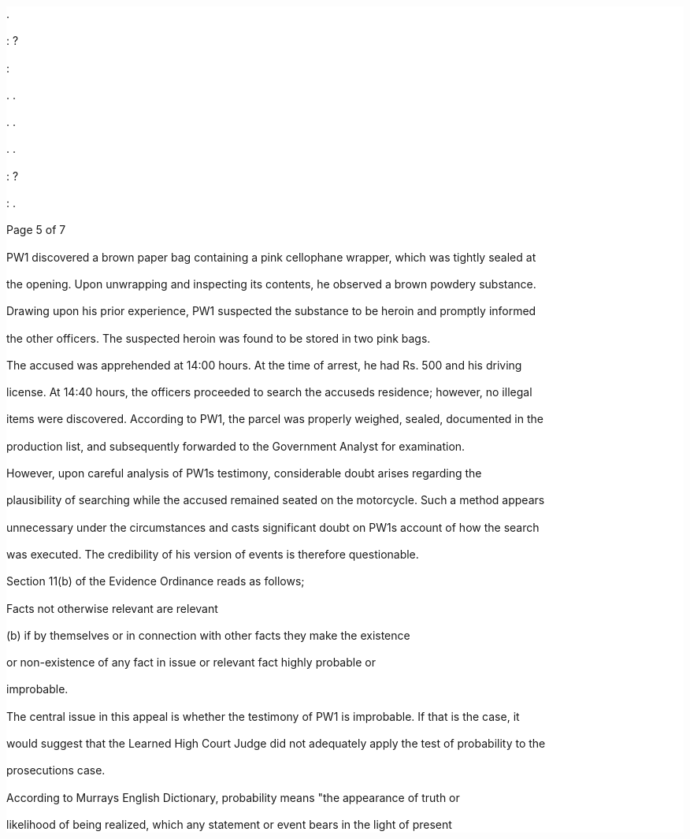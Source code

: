 .

: ?

:

. .

. .

. .

: ?

: .

Page 5 of 7

PW1 discovered a brown paper bag containing a pink cellophane wrapper, which was tightly sealed at

the opening. Upon unwrapping and inspecting its contents, he observed a brown powdery substance.

Drawing upon his prior experience, PW1 suspected the substance to be heroin and promptly informed

the other officers. The suspected heroin was found to be stored in two pink bags.

The accused was apprehended at 14:00 hours. At the time of arrest, he had Rs. 500 and his driving

license. At 14:40 hours, the officers proceeded to search the accuseds residence; however, no illegal

items were discovered. According to PW1, the parcel was properly weighed, sealed, documented in the

production list, and subsequently forwarded to the Government Analyst for examination.

However, upon careful analysis of PW1s testimony, considerable doubt arises regarding the

plausibility of searching while the accused remained seated on the motorcycle. Such a method appears

unnecessary under the circumstances and casts significant doubt on PW1s account of how the search

was executed. The credibility of his version of events is therefore questionable.

Section 11(b) of the Evidence Ordinance reads as follows;

Facts not otherwise relevant are relevant

(b) if by themselves or in connection with other facts they make the existence

or non-existence of any fact in issue or relevant fact highly probable or

improbable.

The central issue in this appeal is whether the testimony of PW1 is improbable. If that is the case, it

would suggest that the Learned High Court Judge did not adequately apply the test of probability to the

prosecutions case.

According to Murrays English Dictionary, probability means "the appearance of truth or

likelihood of being realized, which any statement or event bears in the light of present
